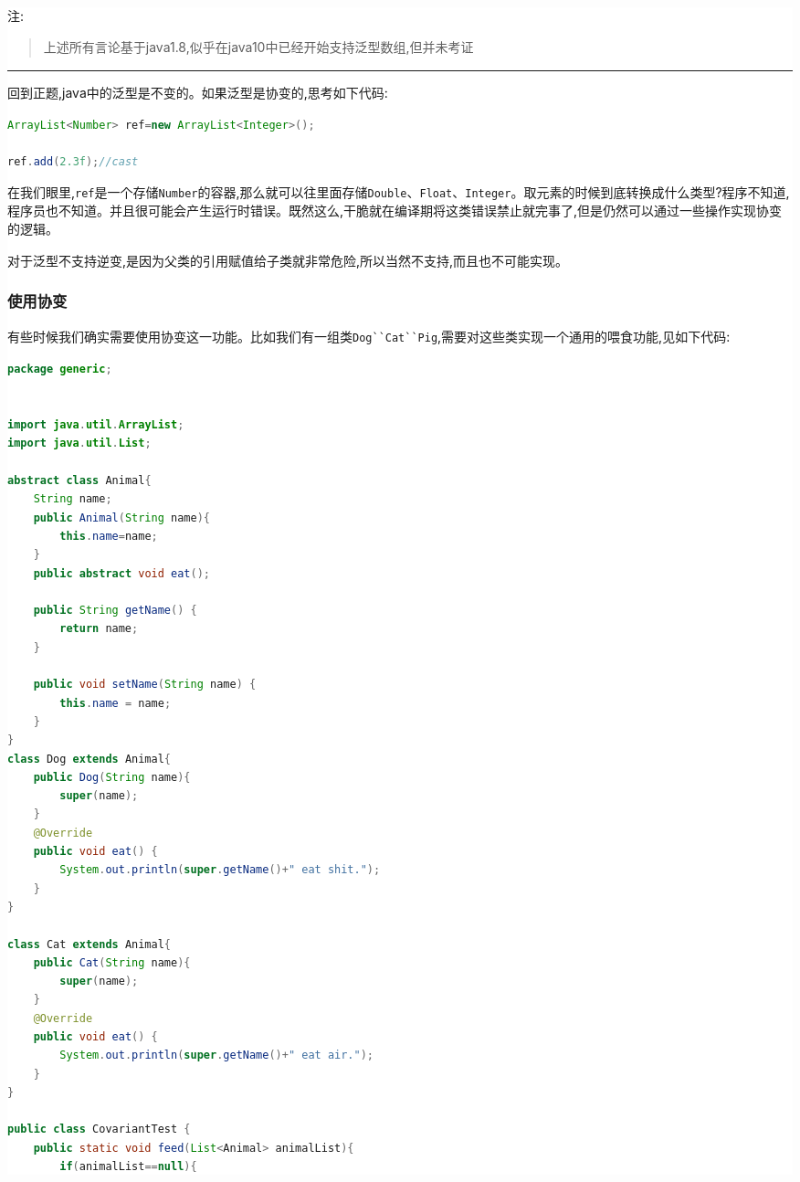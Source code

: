 注:

>上述所有言论基于java1.8,似乎在java10中已经开始支持泛型数组,但并未考证
---

回到正题,java中的泛型是不变的。如果泛型是协变的,思考如下代码:

``` java
ArrayList<Number> ref=new ArrayList<Integer>();

ref.add(2.3f);//cast
```
在我们眼里,`ref`是一个存储`Number`的容器,那么就可以往里面存储`Double`、`Float`、`Integer`。取元素的时候到底转换成什么类型?程序不知道,程序员也不知道。并且很可能会产生运行时错误。既然这么,干脆就在编译期将这类错误禁止就完事了,但是仍然可以通过一些操作实现协变的逻辑。

对于泛型不支持逆变,是因为父类的引用赋值给子类就非常危险,所以当然不支持,而且也不可能实现。

### 使用协变

有些时候我们确实需要使用协变这一功能。比如我们有一组类`Dog``Cat``Pig`,需要对这些类实现一个通用的喂食功能,见如下代码:

``` java
package generic;


import java.util.ArrayList;
import java.util.List;

abstract class Animal{
    String name;
    public Animal(String name){
        this.name=name;
    }
    public abstract void eat();

    public String getName() {
        return name;
    }

    public void setName(String name) {
        this.name = name;
    }
}
class Dog extends Animal{
    public Dog(String name){
        super(name);
    }
    @Override
    public void eat() {
        System.out.println(super.getName()+" eat shit.");
    }
}

class Cat extends Animal{
    public Cat(String name){
        super(name);
    }
    @Override
    public void eat() {
        System.out.println(super.getName()+" eat air.");
    }
}

public class CovariantTest {
    public static void feed(List<Animal> animalList){
        if(animalList==null){
```